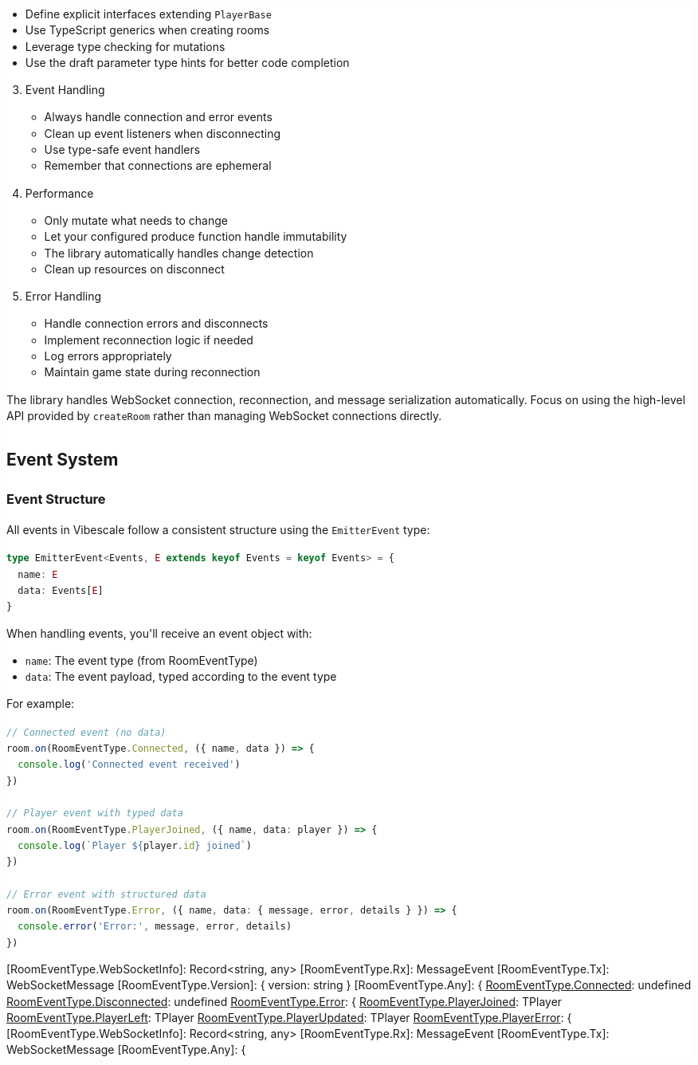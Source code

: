    - Define explicit interfaces extending `PlayerBase`
   - Use TypeScript generics when creating rooms
   - Leverage type checking for mutations
   - Use the draft parameter type hints for better code completion

3. Event Handling

   - Always handle connection and error events
   - Clean up event listeners when disconnecting
   - Use type-safe event handlers
   - Remember that connections are ephemeral

4. Performance

   - Only mutate what needs to change
   - Let your configured produce function handle immutability
   - The library automatically handles change detection
   - Clean up resources on disconnect

5. Error Handling
   - Handle connection errors and disconnects
   - Implement reconnection logic if needed
   - Log errors appropriately
   - Maintain game state during reconnection

The library handles WebSocket connection, reconnection, and message serialization automatically. Focus on using the high-level API provided by `createRoom` rather than managing WebSocket connections directly.

## Event System

### Event Structure

All events in Vibescale follow a consistent structure using the `EmitterEvent` type:

```typescript
type EmitterEvent<Events, E extends keyof Events = keyof Events> = {
  name: E
  data: Events[E]
}
```

When handling events, you'll receive an event object with:

- `name`: The event type (from RoomEventType)
- `data`: The event payload, typed according to the event type

For example:

```typescript
// Connected event (no data)
room.on(RoomEventType.Connected, ({ name, data }) => {
  console.log('Connected event received')
})

// Player event with typed data
room.on(RoomEventType.PlayerJoined, ({ name, data: player }) => {
  console.log(`Player ${player.id} joined`)
})

// Error event with structured data
room.on(RoomEventType.Error, ({ name, data: { message, error, details } }) => {
  console.error('Error:', message, error, details)
})
```


  [RoomEventType.Connected]: undefined
  [RoomEventType.Disconnected]: undefined
  [RoomEventType.Error]: {
  [RoomEventType.PlayerJoined]: TPlayer
  [RoomEventType.PlayerLeft]: TPlayer
  [RoomEventType.PlayerUpdated]: TPlayer
  [RoomEventType.PlayerError]: {
  [RoomEventType.WebSocketInfo]: Record<string, any>
  [RoomEventType.Rx]: MessageEvent
  [RoomEventType.Tx]: WebSocketMessage<TPlayer>
  [RoomEventType.Version]: { version: string }
  [RoomEventType.Any]: {
  [RoomEventType.Connected]: undefined
  [RoomEventType.Disconnected]: undefined
  [RoomEventType.Error]: {
  [RoomEventType.PlayerJoined]: TPlayer
  [RoomEventType.PlayerLeft]: TPlayer
  [RoomEventType.PlayerUpdated]: TPlayer
  [RoomEventType.PlayerError]: {
  [RoomEventType.WebSocketInfo]: Record<string, any>
  [RoomEventType.Rx]: MessageEvent
  [RoomEventType.Tx]: WebSocketMessage<TPlayer>
  [RoomEventType.Any]: {